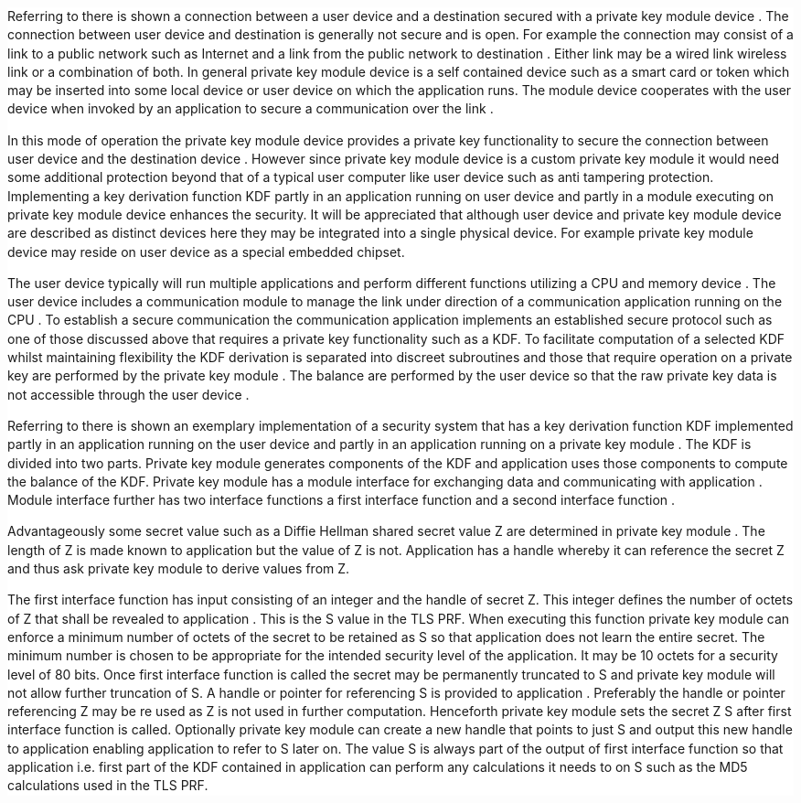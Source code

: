Referring to there is shown a connection between a user device and a destination secured with a private key module device . The connection between user device and destination is generally not secure and is open. For example the connection may consist of a link to a public network such as Internet and a link from the public network to destination . Either link may be a wired link wireless link or a combination of both. In general private key module device is a self contained device such as a smart card or token which may be inserted into some local device or user device on which the application runs. The module device cooperates with the user device when invoked by an application to secure a communication over the link .

In this mode of operation the private key module device provides a private key functionality to secure the connection between user device and the destination device . However since private key module device is a custom private key module it would need some additional protection beyond that of a typical user computer like user device such as anti tampering protection. Implementing a key derivation function KDF partly in an application running on user device and partly in a module executing on private key module device enhances the security. It will be appreciated that although user device and private key module device are described as distinct devices here they may be integrated into a single physical device. For example private key module device may reside on user device as a special embedded chipset.

The user device typically will run multiple applications and perform different functions utilizing a CPU and memory device . The user device includes a communication module to manage the link under direction of a communication application running on the CPU . To establish a secure communication the communication application implements an established secure protocol such as one of those discussed above that requires a private key functionality such as a KDF. To facilitate computation of a selected KDF whilst maintaining flexibility the KDF derivation is separated into discreet subroutines and those that require operation on a private key are performed by the private key module . The balance are performed by the user device so that the raw private key data is not accessible through the user device .

Referring to there is shown an exemplary implementation of a security system that has a key derivation function KDF implemented partly in an application running on the user device and partly in an application running on a private key module . The KDF is divided into two parts. Private key module generates components of the KDF and application uses those components to compute the balance of the KDF. Private key module has a module interface for exchanging data and communicating with application . Module interface further has two interface functions a first interface function and a second interface function .

Advantageously some secret value such as a Diffie Hellman shared secret value Z are determined in private key module . The length of Z is made known to application but the value of Z is not. Application has a handle whereby it can reference the secret Z and thus ask private key module to derive values from Z.

The first interface function has input consisting of an integer and the handle of secret Z. This integer defines the number of octets of Z that shall be revealed to application . This is the S value in the TLS PRF. When executing this function private key module can enforce a minimum number of octets of the secret to be retained as S so that application does not learn the entire secret. The minimum number is chosen to be appropriate for the intended security level of the application. It may be 10 octets for a security level of 80 bits. Once first interface function is called the secret may be permanently truncated to S and private key module will not allow further truncation of S. A handle or pointer for referencing S is provided to application . Preferably the handle or pointer referencing Z may be re used as Z is not used in further computation. Henceforth private key module sets the secret Z S after first interface function is called. Optionally private key module can create a new handle that points to just S and output this new handle to application enabling application to refer to S later on. The value S is always part of the output of first interface function so that application i.e. first part of the KDF contained in application can perform any calculations it needs to on S such as the MD5 calculations used in the TLS PRF.

